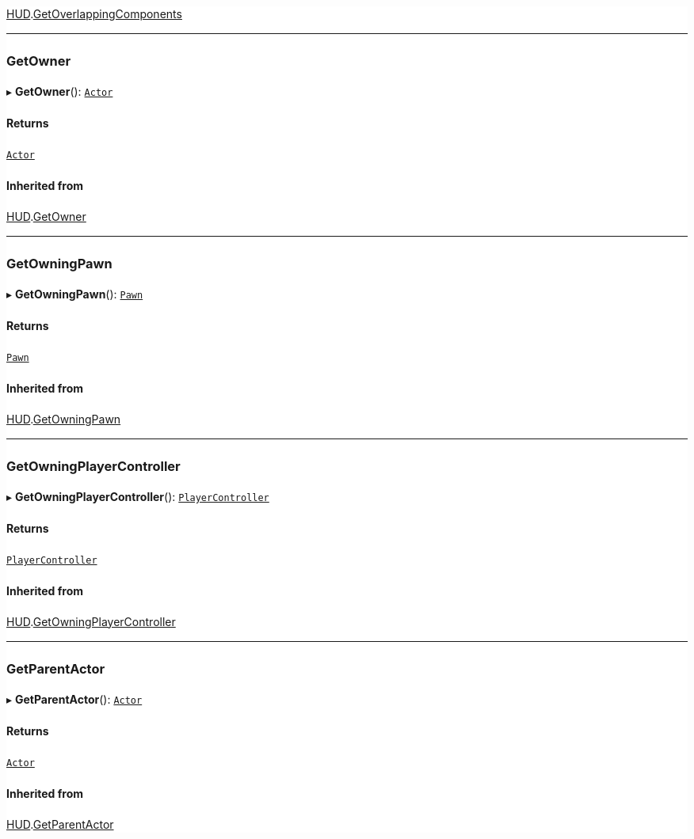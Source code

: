 [HUD](ue_ue.HUD.md).[GetOverlappingComponents](ue_ue.HUD.md#getoverlappingcomponents)

___

### GetOwner

▸ **GetOwner**(): [`Actor`](ue_ue.Actor.md)

#### Returns

[`Actor`](ue_ue.Actor.md)

#### Inherited from

[HUD](ue_ue.HUD.md).[GetOwner](ue_ue.HUD.md#getowner)

___

### GetOwningPawn

▸ **GetOwningPawn**(): [`Pawn`](ue_ue.Pawn.md)

#### Returns

[`Pawn`](ue_ue.Pawn.md)

#### Inherited from

[HUD](ue_ue.HUD.md).[GetOwningPawn](ue_ue.HUD.md#getowningpawn)

___

### GetOwningPlayerController

▸ **GetOwningPlayerController**(): [`PlayerController`](ue_ue.PlayerController.md)

#### Returns

[`PlayerController`](ue_ue.PlayerController.md)

#### Inherited from

[HUD](ue_ue.HUD.md).[GetOwningPlayerController](ue_ue.HUD.md#getowningplayercontroller)

___

### GetParentActor

▸ **GetParentActor**(): [`Actor`](ue_ue.Actor.md)

#### Returns

[`Actor`](ue_ue.Actor.md)

#### Inherited from

[HUD](ue_ue.HUD.md).[GetParentActor](ue_ue.HUD.md#getparentactor)
